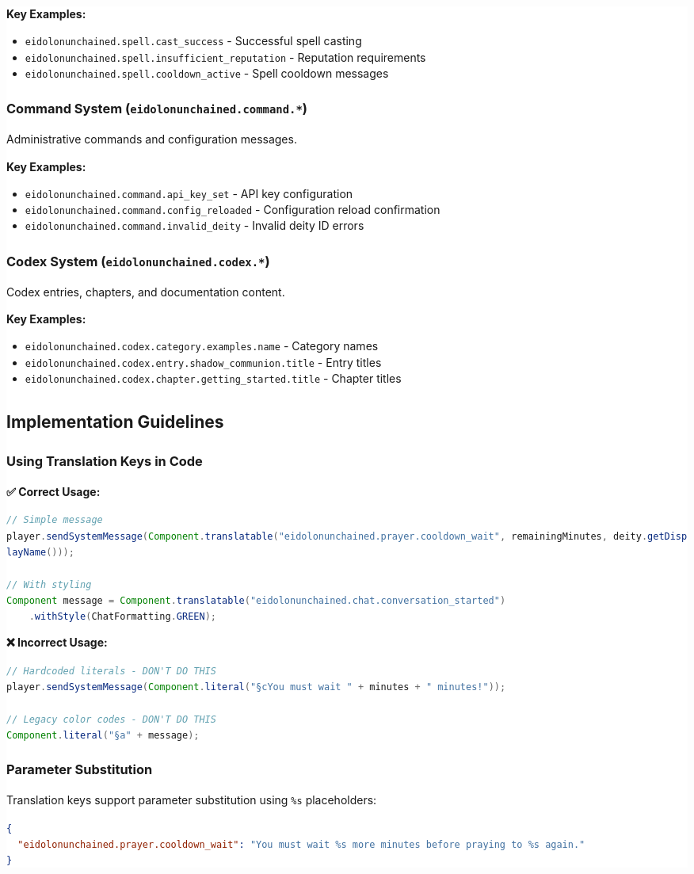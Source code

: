 **Key Examples:**
- `eidolonunchained.spell.cast_success` - Successful spell casting
- `eidolonunchained.spell.insufficient_reputation` - Reputation requirements
- `eidolonunchained.spell.cooldown_active` - Spell cooldown messages

### Command System (`eidolonunchained.command.*`)
Administrative commands and configuration messages.

**Key Examples:**
- `eidolonunchained.command.api_key_set` - API key configuration
- `eidolonunchained.command.config_reloaded` - Configuration reload confirmation
- `eidolonunchained.command.invalid_deity` - Invalid deity ID errors

### Codex System (`eidolonunchained.codex.*`)
Codex entries, chapters, and documentation content.

**Key Examples:**
- `eidolonunchained.codex.category.examples.name` - Category names
- `eidolonunchained.codex.entry.shadow_communion.title` - Entry titles
- `eidolonunchained.codex.chapter.getting_started.title` - Chapter titles

## Implementation Guidelines

### Using Translation Keys in Code

**✅ Correct Usage:**
```java
// Simple message
player.sendSystemMessage(Component.translatable("eidolonunchained.prayer.cooldown_wait", remainingMinutes, deity.getDisplayName()));

// With styling
Component message = Component.translatable("eidolonunchained.chat.conversation_started")
    .withStyle(ChatFormatting.GREEN);
```

**❌ Incorrect Usage:**
```java
// Hardcoded literals - DON'T DO THIS
player.sendSystemMessage(Component.literal("§cYou must wait " + minutes + " minutes!"));

// Legacy color codes - DON'T DO THIS
Component.literal("§a" + message);
```

### Parameter Substitution

Translation keys support parameter substitution using `%s` placeholders:

```json
{
  "eidolonunchained.prayer.cooldown_wait": "You must wait %s more minutes before praying to %s again."
}
```
